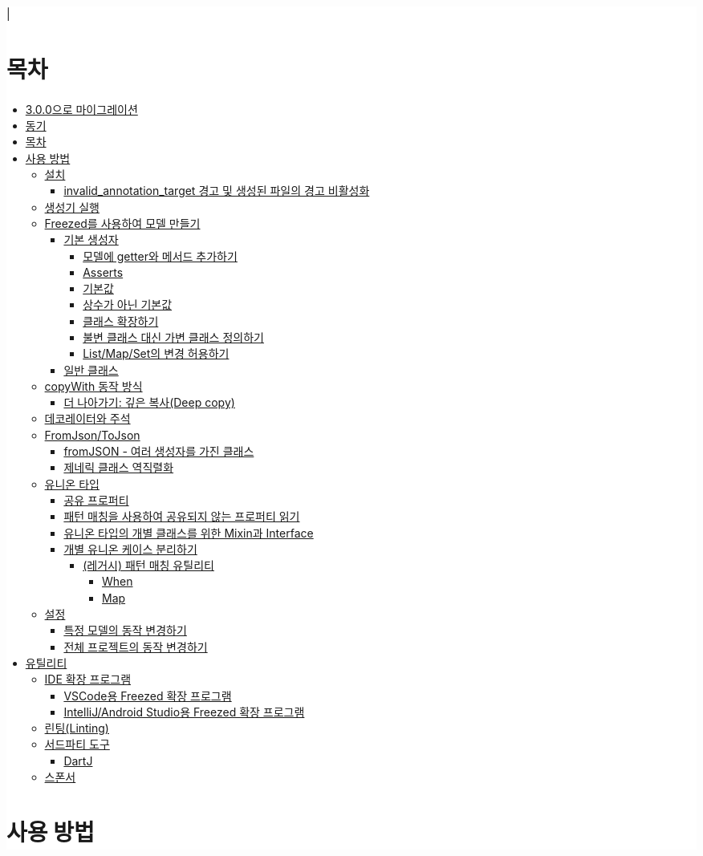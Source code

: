 |

# 목차

- [3.0.0으로 마이그레이션](#300으로-마이그레이션)
- [동기](#동기)
- [목차](#목차)
- [사용 방법](#사용-방법)
  - [설치](#설치)
    - [invalid_annotation_target 경고 및 생성된 파일의 경고 비활성화](#invalid_annotation_target-경고-및-생성된-파일의-경고-비활성화)
  - [생성기 실행](#생성기-실행)
  - [Freezed를 사용하여 모델 만들기](#freezed를-사용하여-모델-만들기)
    - [기본 생성자](#기본-생성자)
      - [모델에 getter와 메서드 추가하기](#모델에-getter와-메서드-추가하기)
      - [Asserts](#asserts)
      - [기본값](#기본값)
      - [상수가 아닌 기본값](#상수가-아닌-기본값)
      - [클래스 확장하기](#클래스-확장하기)
      - [불변 클래스 대신 가변 클래스 정의하기](#불변-클래스-대신-가변-클래스-정의하기)
      - [List/Map/Set의 변경 허용하기](#listmapset의-변경-허용하기)
    - [일반 클래스](#일반-클래스)
  - [copyWith 동작 방식](#copywith-동작-방식)
    - [더 나아가기: 깊은 복사(Deep copy)](#더-나아가기-깊은-복사deep-copy)
  - [데코레이터와 주석](#데코레이터와-주석)
  - [FromJson/ToJson](#fromjsontojson)
    - [fromJSON - 여러 생성자를 가진 클래스](#fromjson---여러-생성자를-가진-클래스)
    - [제네릭 클래스 역직렬화](#제네릭-클래스-역직렬화)
  - [유니온 타입](#유니온-타입)
    - [공유 프로퍼티](#공유-프로퍼티)
    - [패턴 매칭을 사용하여 공유되지 않는 프로퍼티 읽기](#패턴-매칭을-사용하여-공유되지-않는-프로퍼티-읽기)
    - [유니온 타입의 개별 클래스를 위한 Mixin과 Interface](#유니온-타입의-개별-클래스를-위한-mixin과-interface)
    - [개별 유니온 케이스 분리하기](#개별-유니온-케이스-분리하기)
      - [(레거시) 패턴 매칭 유틸리티](#레거시-패턴-매칭-유틸리티)
        - [When](#when)
        - [Map](#map)
  - [설정](#설정)
    - [특정 모델의 동작 변경하기](#특정-모델의-동작-변경하기)
    - [전체 프로젝트의 동작 변경하기](#전체-프로젝트의-동작-변경하기)
- [유틸리티](#유틸리티)
  - [IDE 확장 프로그램](#ide-확장-프로그램)
    - [VSCode용 Freezed 확장 프로그램](#vscode용-freezed-확장-프로그램)
    - [IntelliJ/Android Studio용 Freezed 확장 프로그램](#intellijandroid-studio용-freezed-확장-프로그램)
  - [린팅(Linting)](#린팅linting)
  - [서드파티 도구](#서드파티-도구)
    - [DartJ](#dartj)
  - [스폰서](#스폰서)

# 사용 방법
